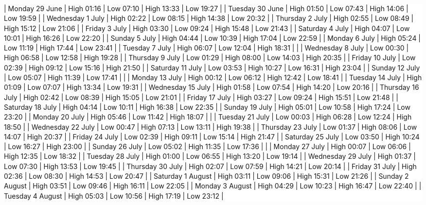 | Monday 29 June | High 01:16 | Low 07:10 | High 13:33 | Low 19:27 | 
| Tuesday 30 June | High 01:50 | Low 07:43 | High 14:06 | Low 19:59 | 
| Wednesday 1 July | High 02:22 | Low 08:15 | High 14:38 | Low 20:32 | 
| Thursday 2 July | High 02:55 | Low 08:49 | High 15:12 | Low 21:06 | 
| Friday 3 July | High 03:30 | Low 09:24 | High 15:48 | Low 21:43 | 
| Saturday 4 July | High 04:07 | Low 10:01 | High 16:26 | Low 22:20 | 
| Sunday 5 July | High 04:44 | Low 10:39 | High 17:04 | Low 22:59 | 
| Monday 6 July | High 05:24 | Low 11:19 | High 17:44 | Low 23:41 | 
| Tuesday 7 July | High 06:07 | Low 12:04 | High 18:31 |  | 
| Wednesday 8 July | Low 00:30 | High 06:58 | Low 12:58 | High 19:28 | 
| Thursday 9 July | Low 01:29 | High 08:00 | Low 14:03 | High 20:35 | 
| Friday 10 July | Low 02:39 | High 09:12 | Low 15:16 | High 21:50 | 
| Saturday 11 July | Low 03:53 | High 10:27 | Low 16:31 | High 23:04 | 
| Sunday 12 July | Low 05:07 | High 11:39 | Low 17:41 |  | 
| Monday 13 July | High 00:12 | Low 06:12 | High 12:42 | Low 18:41 | 
| Tuesday 14 July | High 01:09 | Low 07:07 | High 13:34 | Low 19:31 | 
| Wednesday 15 July | High 01:58 | Low 07:54 | High 14:20 | Low 20:16 | 
| Thursday 16 July | High 02:42 | Low 08:39 | High 15:05 | Low 21:01 | 
| Friday 17 July | High 03:27 | Low 09:24 | High 15:51 | Low 21:48 | 
| Saturday 18 July | High 04:14 | Low 10:11 | High 16:38 | Low 22:35 | 
| Sunday 19 July | High 05:01 | Low 10:58 | High 17:24 | Low 23:20 | 
| Monday 20 July | High 05:46 | Low 11:42 | High 18:07 |  | 
| Tuesday 21 July | Low 00:03 | High 06:28 | Low 12:24 | High 18:50 | 
| Wednesday 22 July | Low 00:47 | High 07:13 | Low 13:11 | High 19:38 | 
| Thursday 23 July | Low 01:37 | High 08:06 | Low 14:07 | High 20:37 | 
| Friday 24 July | Low 02:39 | High 09:11 | Low 15:14 | High 21:47 | 
| Saturday 25 July | Low 03:50 | High 10:24 | Low 16:27 | High 23:00 | 
| Sunday 26 July | Low 05:02 | High 11:35 | Low 17:36 |  | 
| Monday 27 July | High 00:07 | Low 06:06 | High 12:35 | Low 18:32 | 
| Tuesday 28 July | High 01:00 | Low 06:55 | High 13:20 | Low 19:14 | 
| Wednesday 29 July | High 01:37 | Low 07:30 | High 13:53 | Low 19:45 | 
| Thursday 30 July | High 02:07 | Low 07:59 | High 14:21 | Low 20:14 | 
| Friday 31 July | High 02:36 | Low 08:30 | High 14:53 | Low 20:47 | 
| Saturday 1 August | High 03:11 | Low 09:06 | High 15:31 | Low 21:26 | 
| Sunday 2 August | High 03:51 | Low 09:46 | High 16:11 | Low 22:05 | 
| Monday 3 August | High 04:29 | Low 10:23 | High 16:47 | Low 22:40 | 
| Tuesday 4 August | High 05:03 | Low 10:56 | High 17:19 | Low 23:12 | 